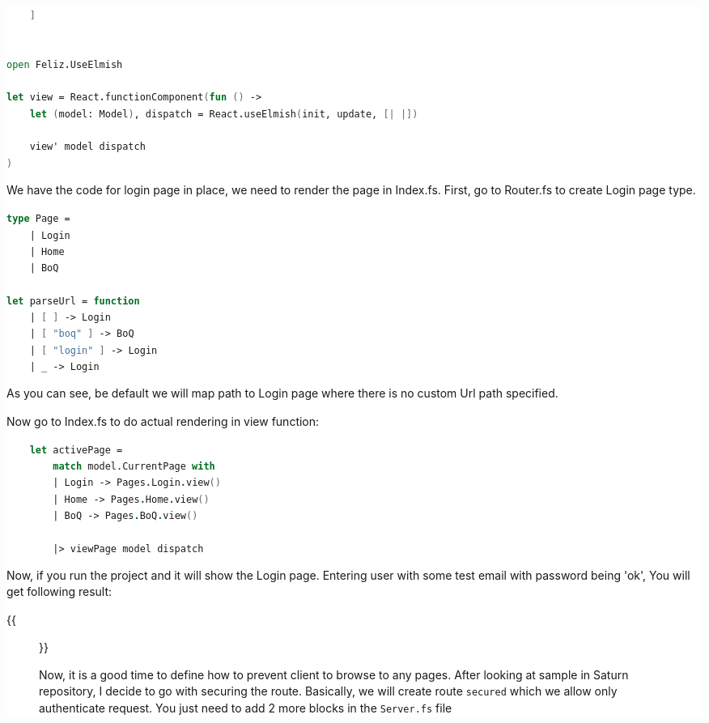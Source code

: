 ```fsharp
    ]


open Feliz.UseElmish

let view = React.functionComponent(fun () ->
    let (model: Model), dispatch = React.useElmish(init, update, [| |])

    view' model dispatch
)

```

We have the code for login page in place, we need to render the page in Index.fs. First, go to Router.fs to create Login page type.

```fsharp
type Page =
    | Login
    | Home
    | BoQ

let parseUrl = function
    | [ ] -> Login
    | [ "boq" ] -> BoQ
    | [ "login" ] -> Login
    | _ -> Login
```

As you can see, be default we will map path to  Login page where there is no custom Url path specified.

Now go to Index.fs to do actual rendering in view function:

```fsharp
    let activePage =
        match model.CurrentPage with
        | Login -> Pages.Login.view()
        | Home -> Pages.Home.view()
        | BoQ -> Pages.BoQ.view()

        |> viewPage model dispatch
```

Now, if you run the project and it will show the Login page. Entering user with some test email with password being 'ok', You will get following result:

{{<figure src="images/return-token-after-logged-in.png" width="600"
          alt="Return Token after Logged In" title="Show returning token in Console after successful logged in">}}

Now, it is a good time to define how to prevent client to browse to any pages. After looking at sample in Saturn repository, I decide to go with securing the route. Basically, we will create route `secured` which we allow only authenticate request. You just need to add 2 more blocks in the `Server.fs` file
